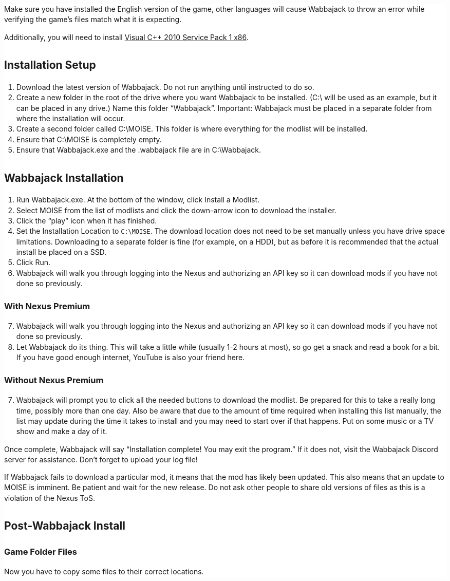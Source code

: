 Make sure you have installed the English version of the game, other languages will cause Wabbajack to throw an error while verifying the game’s files match what it is expecting.

Additionally, you will need to install [Visual C++ 2010 Service Pack 1 x86](https://www.microsoft.com/en-us/download/details.aspx?id=26999).

## Installation Setup
1. Download the latest version of Wabbajack. Do not run anything until instructed to do so.
2. Create a new folder in the root of the drive where you want Wabbajack to be installed. (C:\ will be used as an example, but it can be placed in any drive.) Name this folder “Wabbajack”. Important: Wabbajack must be placed in a separate folder from where the installation will occur.
3. Create a second folder called C:\MOISE. This folder is where everything for the modlist will be installed.
4. Ensure that C:\MOISE is completely empty.
5. Ensure that Wabbajack.exe and the .wabbajack file are in C:\Wabbajack.

## Wabbajack Installation
1. Run Wabbajack.exe. At the bottom of the window, click Install a Modlist.
2. Select MOISE from the list of modlists and click the down-arrow icon to download the installer.
3. Click the “play” icon when it has finished.
4. Set the Installation Location to `C:\MOISE`. The download location does not need to be set manually unless you have drive space limitations. Downloading to a separate folder is fine (for example, on a HDD), but as before it is recommended that the actual install be placed on a SSD.
5. Click Run.
6. Wabbajack will walk you through logging into the Nexus and authorizing an API key so it can download mods if you have not done so previously.

### With Nexus Premium
7. Wabbajack will walk you through logging into the Nexus and authorizing an API key so it can download mods if you have not done so previously.
8. Let Wabbajack do its thing. This will take a little while (usually 1-2 hours at most), so go get a snack and read a book for a bit. If you have good enough internet, YouTube is also your friend here.

### Without Nexus Premium
7. Wabbajack will prompt you to click all the needed buttons to download the modlist. Be prepared for this to take a really long time, possibly more than one day. Also be aware that due to the amount of time required when installing this list manually, the list may update during the time it takes to install and you may need to start over if that happens. Put on some music or a TV show and make a day of it.

Once complete, Wabbajack will say “Installation complete! You may exit the program.” If it does not, visit the Wabbajack Discord server for assistance. Don’t forget to upload your log file!

If Wabbajack fails to download a particular mod, it means that the mod has likely been updated. This also means that an update to MOISE is imminent. Be patient and wait for the new release. Do not ask other people to share old versions of files as this is a violation of the Nexus ToS.

## Post-Wabbajack Install
### Game Folder Files
Now you have to copy some files to their correct locations.
